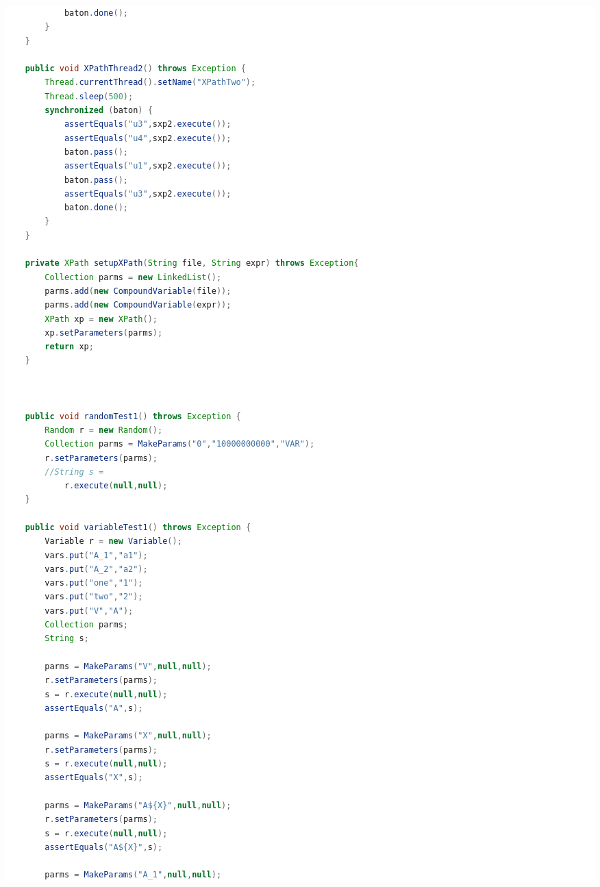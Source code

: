 ```java
            baton.done();
        }
    }

    public void XPathThread2() throws Exception {
        Thread.currentThread().setName("XPathTwo");
        Thread.sleep(500);
        synchronized (baton) {
            assertEquals("u3",sxp2.execute());
            assertEquals("u4",sxp2.execute());
            baton.pass();
            assertEquals("u1",sxp2.execute());
            baton.pass();
            assertEquals("u3",sxp2.execute());
            baton.done();
        }
    }

    private XPath setupXPath(String file, String expr) throws Exception{
        Collection parms = new LinkedList();
        parms.add(new CompoundVariable(file));
        parms.add(new CompoundVariable(expr));
        XPath xp = new XPath();
        xp.setParameters(parms);
        return xp;        
    }
    

    
    public void randomTest1() throws Exception {
        Random r = new Random();
        Collection parms = MakeParams("0","10000000000","VAR");
        r.setParameters(parms);
        //String s = 
        	r.execute(null,null);
    }

    public void variableTest1() throws Exception {
        Variable r = new Variable();
        vars.put("A_1","a1");
        vars.put("A_2","a2");
        vars.put("one","1");
        vars.put("two","2");
        vars.put("V","A");
        Collection parms;
        String s;
        
        parms = MakeParams("V",null,null);
        r.setParameters(parms);
        s = r.execute(null,null);
        assertEquals("A",s);
        
        parms = MakeParams("X",null,null);
        r.setParameters(parms);
        s = r.execute(null,null);
        assertEquals("X",s);
        
        parms = MakeParams("A${X}",null,null);
        r.setParameters(parms);
        s = r.execute(null,null);
        assertEquals("A${X}",s);
        
        parms = MakeParams("A_1",null,null);
```